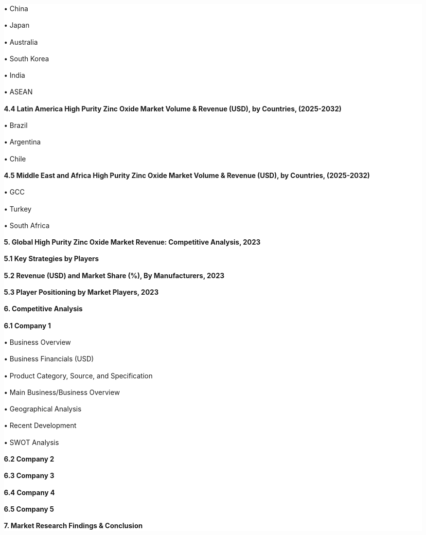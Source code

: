 • China

• Japan

• Australia

• South Korea

• India

• ASEAN

<strong>4.4 Latin America High Purity Zinc Oxide Market Volume &amp; Revenue (USD), by Countries, (2025-2032)</strong>

• Brazil

• Argentina

• Chile

<strong>4.5 Middle East and Africa High Purity Zinc Oxide Market Volume &amp; Revenue (USD), by Countries, (2025-2032)</strong>

• GCC

• Turkey

• South Africa

<strong>5. Global High Purity Zinc Oxide Market Revenue: Competitive Analysis, 2023</strong>

<strong>5.1 Key Strategies by Players</strong>

<strong>5.2 Revenue (USD) and Market Share (%), By Manufacturers, 2023</strong>

<strong>5.3 Player Positioning by Market Players, 2023</strong>

<strong>6. Competitive Analysis</strong>

<strong>6.1 Company 1</strong>

• Business Overview

• Business Financials (USD)

• Product Category, Source, and Specification

• Main Business/Business Overview

• Geographical Analysis

• Recent Development

• SWOT Analysis

<strong>6.2 Company 2</strong>

<strong>6.3 Company 3</strong>

<strong>6.4 Company 4</strong>

<strong>6.5 Company 5</strong>

<strong>7. Market Research Findings &amp; Conclusion</strong>
